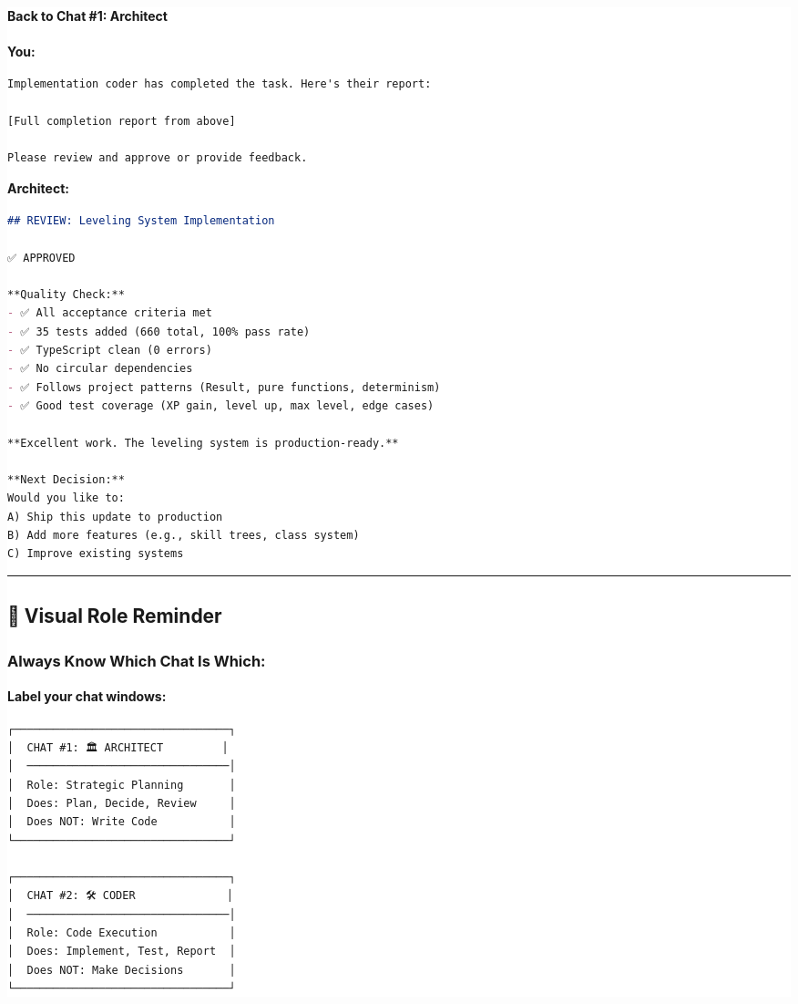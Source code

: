 
#### **Back to Chat #1: Architect**

**You:**
```
Implementation coder has completed the task. Here's their report:

[Full completion report from above]

Please review and approve or provide feedback.
```

**Architect:**
```markdown
## REVIEW: Leveling System Implementation

✅ APPROVED

**Quality Check:**
- ✅ All acceptance criteria met
- ✅ 35 tests added (660 total, 100% pass rate)
- ✅ TypeScript clean (0 errors)
- ✅ No circular dependencies
- ✅ Follows project patterns (Result, pure functions, determinism)
- ✅ Good test coverage (XP gain, level up, max level, edge cases)

**Excellent work. The leveling system is production-ready.**

**Next Decision:**
Would you like to:
A) Ship this update to production
B) Add more features (e.g., skill trees, class system)
C) Improve existing systems
```

---

## 🎨 Visual Role Reminder

### **Always Know Which Chat Is Which:**

**Label your chat windows:**

```
┌─────────────────────────────────┐
│  CHAT #1: 🏛️ ARCHITECT         │
│  ───────────────────────────────│
│  Role: Strategic Planning       │
│  Does: Plan, Decide, Review     │
│  Does NOT: Write Code           │
└─────────────────────────────────┘

┌─────────────────────────────────┐
│  CHAT #2: 🛠️ CODER              │
│  ───────────────────────────────│
│  Role: Code Execution           │
│  Does: Implement, Test, Report  │
│  Does NOT: Make Decisions       │
└─────────────────────────────────┘
```


  [param1]: [Type1], 
  [param2]: [Type2]
